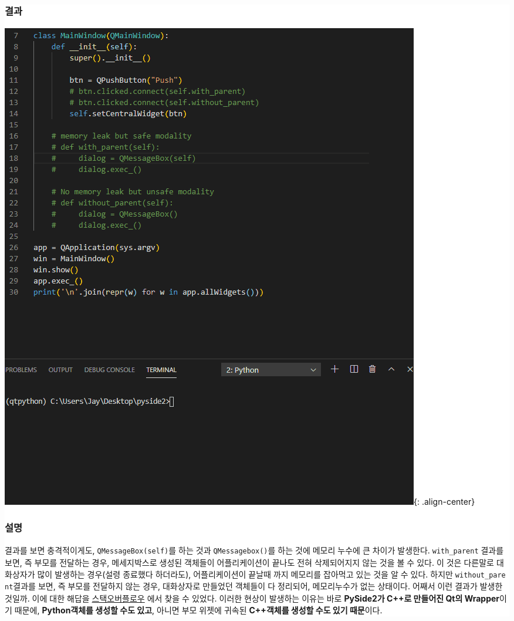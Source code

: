 ### 결과
![](https://raw.githubusercontent.com/jeakwon/pyside2/master/06_dialogs/dlg7.gif){: .align-center}

### 설명
결과를 보면 충격적이게도, `QMessageBox(self)`를 하는 것과 `QMessagebox()`를 하는 것에 메모리 누수에 큰
차이가 발생한다. `with_parent` 결과를 보면, 즉 부모를 전달하는 경우, 메세지박스로 생성된 객체들이 어플리케이션이 끝나도
전혀 삭제되어지지 않는 것을 볼 수 있다. 이 것은 다른말로 대화상자가 많이 발생하는 경우(설령 종료했다 하더라도), 
어플리케이션이 끝날때 까지 메모리를 잡아먹고 있는 것을 알 수 있다. 하지만 `without_parent`결과를 보면, 즉 부모를
전달하지 않는 경우, 대화상자로 만들었던 객체들이 다 정리되어, 메모리누수가 없는 상태이다. 어째서 이런 결과가 발생한
것일까.
이에 대한 해답을 [스택오버플로우](https://stackoverflow.com/questions/37918012/pyqt-give-parent-when-creating-a-widget)
에서 찾을 수 있었다. 이러한 현상이 발생하는 이유는 바로 **PySide2가 C++로 만들어진 Qt의 Wrapper**이기 때문에, 
**Python객체를 생성할 수도 있고**, 아니면 부모 위젯에 귀속된 **C++객체를 생성할 수도 있기 때문**이다. 
